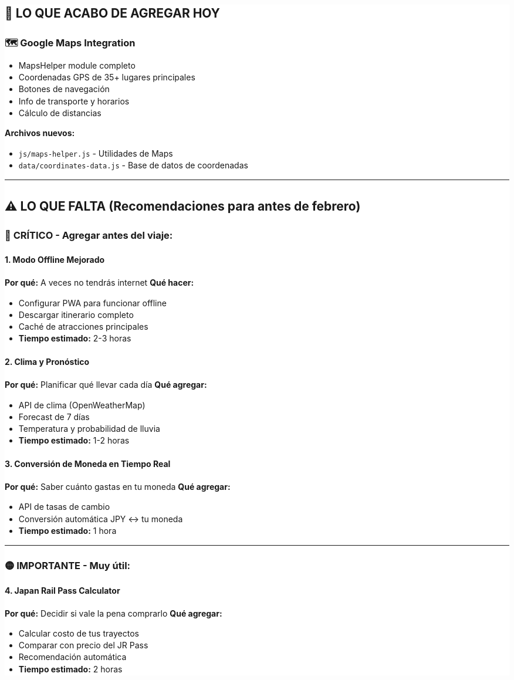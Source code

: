 
## 🚀 **LO QUE ACABO DE AGREGAR HOY**

### 🗺️ **Google Maps Integration**
- MapsHelper module completo
- Coordenadas GPS de 35+ lugares principales
- Botones de navegación
- Info de transporte y horarios
- Cálculo de distancias

**Archivos nuevos:**
- `js/maps-helper.js` - Utilidades de Maps
- `data/coordinates-data.js` - Base de datos de coordenadas

---

## ⚠️ **LO QUE FALTA (Recomendaciones para antes de febrero)**

### 🔴 **CRÍTICO - Agregar antes del viaje:**

#### **1. Modo Offline Mejorado**
**Por qué:** A veces no tendrás internet
**Qué hacer:**
- Configurar PWA para funcionar offline
- Descargar itinerario completo
- Caché de atracciones principales
- **Tiempo estimado:** 2-3 horas

#### **2. Clima y Pronóstico**
**Por qué:** Planificar qué llevar cada día
**Qué agregar:**
- API de clima (OpenWeatherMap)
- Forecast de 7 días
- Temperatura y probabilidad de lluvia
- **Tiempo estimado:** 1-2 horas

#### **3. Conversión de Moneda en Tiempo Real**
**Por qué:** Saber cuánto gastas en tu moneda
**Qué agregar:**
- API de tasas de cambio
- Conversión automática JPY ↔ tu moneda
- **Tiempo estimado:** 1 hora

---

### 🟡 **IMPORTANTE - Muy útil:**

#### **4. Japan Rail Pass Calculator**
**Por qué:** Decidir si vale la pena comprarlo
**Qué agregar:**
- Calcular costo de tus trayectos
- Comparar con precio del JR Pass
- Recomendación automática
- **Tiempo estimado:** 2 horas
